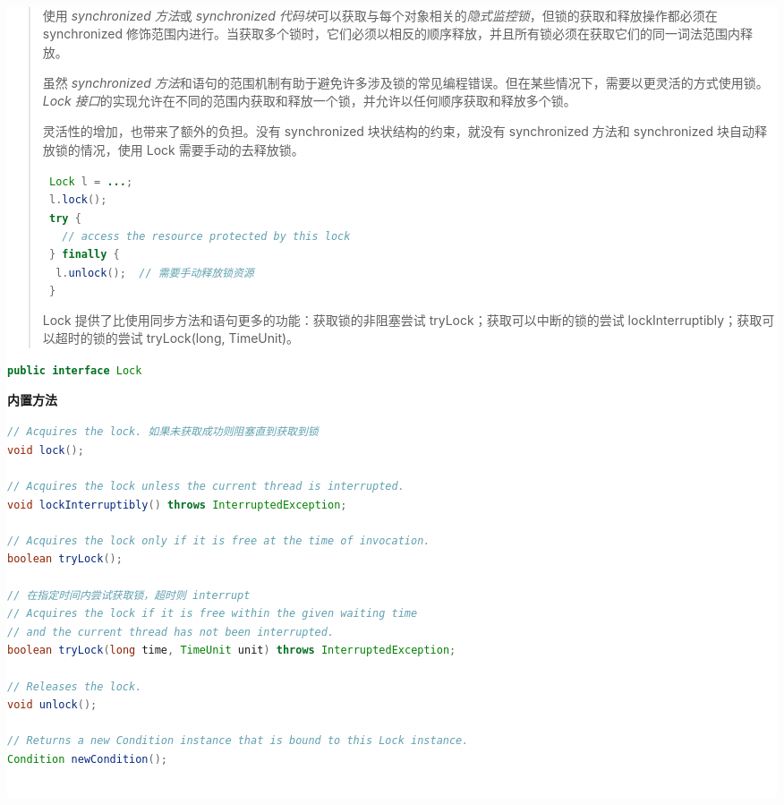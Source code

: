 

> 使用 *synchronized 方法*或 *synchronized 代码块*可以获取与每个对象相关的*隐式监控锁*，但锁的获取和释放操作都必须在 synchronized 修饰范围内进行。当获取多个锁时，它们必须以相反的顺序释放，并且所有锁必须在获取它们的同一词法范围内释放。
> 
> 虽然 *synchronized 方法*和语句的范围机制有助于避免许多涉及锁的常见编程错误。但在某些情况下，需要以更灵活的方式使用锁。*Lock 接口*的实现允许在不同的范围内获取和释放一个锁，并允许以任何顺序获取和释放多个锁。
> 
> 灵活性的增加，也带来了额外的负担。没有 synchronized 块状结构的约束，就没有 synchronized 方法和 synchronized 块自动释放锁的情况，使用 Lock 需要手动的去释放锁。
> 
> ```java
>  Lock l = ...;  
>  l.lock();  
>  try {    
>    // access the resource protected by this lock  
>  } finally {    
>  	l.unlock();  // 需要手动释放锁资源
>  }
> ```
> 
> Lock 提供了比使用同步方法和语句更多的功能：获取锁的非阻塞尝试 tryLock；获取可以中断的锁的尝试 lockInterruptibly；获取可以超时的锁的尝试 tryLock(long, TimeUnit)。

```java
public interface Lock
```



**内置方法**

```java
// Acquires the lock. 如果未获取成功则阻塞直到获取到锁
void lock();

// Acquires the lock unless the current thread is interrupted.
void lockInterruptibly() throws InterruptedException;

// Acquires the lock only if it is free at the time of invocation.
boolean tryLock();

// 在指定时间内尝试获取锁，超时则 interrupt
// Acquires the lock if it is free within the given waiting time
// and the current thread has not been interrupted.
boolean tryLock(long time, TimeUnit unit) throws InterruptedException;

// Releases the lock.
void unlock();

// Returns a new Condition instance that is bound to this Lock instance.
Condition newCondition();
```

<br>
